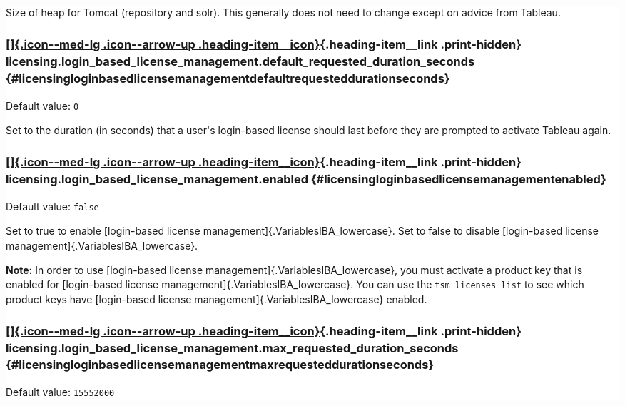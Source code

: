 Size of heap for Tomcat (repository and solr). This generally does not
need to change except on advice from Tableau.

<div>

<div>

### [[]{.icon--med-lg .icon--arrow-up .heading-item__icon}](https://help.tableau.com/current/server/en-us/cli_configuration-set_tsm.htm#){.heading-item__link .print-hidden} licensing.login\_based\_license\_management.default\_requested\_duration\_seconds {#licensingloginbasedlicensemanagementdefaultrequesteddurationseconds}

</div>

Default value: `0`

Set to the duration (in seconds) that a user's login-based license
should last before they are prompted to activate Tableau again.

<div>

### [[]{.icon--med-lg .icon--arrow-up .heading-item__icon}](https://help.tableau.com/current/server/en-us/cli_configuration-set_tsm.htm#){.heading-item__link .print-hidden} licensing.login\_based\_license\_management.enabled {#licensingloginbasedlicensemanagementenabled}

</div>

Default value: `false`

Set to true to enable [login-based license
management]{.VariablesIBA_lowercase}. Set to false to disable
[login-based license management]{.VariablesIBA_lowercase}.

**Note:** In order to use [login-based license
management]{.VariablesIBA_lowercase}, you must activate a product key
that is enabled for [login-based license
management]{.VariablesIBA_lowercase}. You can use the
`tsm licenses list` to see which product keys have [login-based license
management]{.VariablesIBA_lowercase} enabled.

<div>

### [[]{.icon--med-lg .icon--arrow-up .heading-item__icon}](https://help.tableau.com/current/server/en-us/cli_configuration-set_tsm.htm#){.heading-item__link .print-hidden} licensing.login\_based\_license\_management.max\_requested\_duration\_seconds {#licensingloginbasedlicensemanagementmaxrequesteddurationseconds}

</div>

Default value: `15552000`
